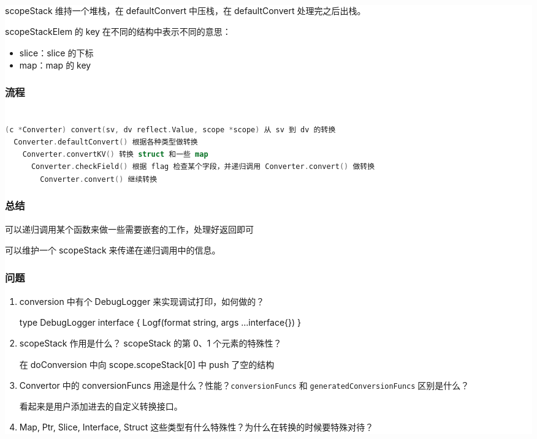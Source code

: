 
scopeStack 维持一个堆栈，在 defaultConvert 中压栈，在 defaultConvert 处理完之后出栈。

scopeStackElem 的 key 在不同的结构中表示不同的意思：

- slice：slice 的下标
- map：map 的 key






### 流程


```go

(c *Converter) convert(sv, dv reflect.Value, scope *scope) 从 sv 到 dv 的转换
  Converter.defaultConvert() 根据各种类型做转换
    Converter.convertKV() 转换 struct 和一些 map
      Converter.checkField() 根据 flag 检查某个字段，并递归调用 Converter.convert() 做转换
        Converter.convert() 继续转换


```


### 总结

可以递归调用某个函数来做一些需要嵌套的工作，处理好返回即可

可以维护一个 scopeStack 来传递在递归调用中的信息。


### 问题


1. conversion 中有个 DebugLogger 来实现调试打印，如何做的？

	type DebugLogger interface {
		Logf(format string, args ...interface{})
	}


2. scopeStack 作用是什么？ scopeStack 的第 0、1 个元素的特殊性？

	在 doConversion 中向 scope.scopeStack[0] 中 push 了空的结构

3. Convertor 中的 conversionFuncs 用途是什么？性能？`conversionFuncs` 和 `generatedConversionFuncs` 区别是什么？

	看起来是用户添加进去的自定义转换接口。

4. 	Map, Ptr, Slice, Interface, Struct 这些类型有什么特殊性？为什么在转换的时候要特殊对待？
